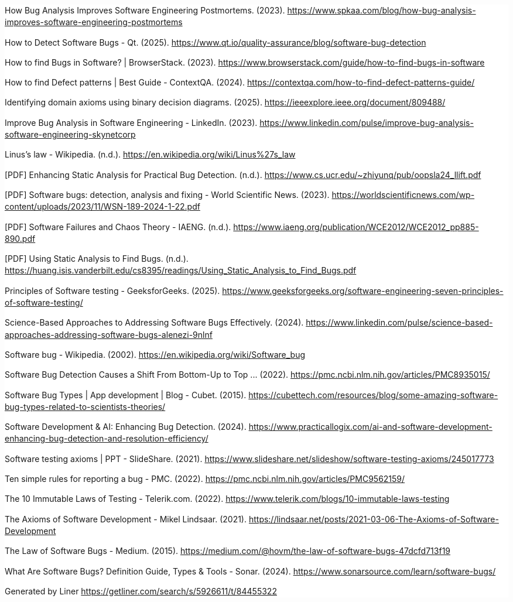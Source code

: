 How Bug Analysis Improves Software Engineering Postmortems. (2023). https://www.spkaa.com/blog/how-bug-analysis-improves-software-engineering-postmortems

How to Detect Software Bugs - Qt. (2025). https://www.qt.io/quality-assurance/blog/software-bug-detection

How to find Bugs in Software? | BrowserStack. (2023). https://www.browserstack.com/guide/how-to-find-bugs-in-software

How to find Defect patterns | Best Guide - ContextQA. (2024). https://contextqa.com/how-to-find-defect-patterns-guide/

Identifying domain axioms using binary decision diagrams. (2025). https://ieeexplore.ieee.org/document/809488/

Improve Bug Analysis in Software Engineering - LinkedIn. (2023). https://www.linkedin.com/pulse/improve-bug-analysis-software-engineering-skynetcorp

Linus’s law - Wikipedia. (n.d.). https://en.wikipedia.org/wiki/Linus%27s_law

[PDF] Enhancing Static Analysis for Practical Bug Detection. (n.d.). https://www.cs.ucr.edu/~zhiyunq/pub/oopsla24_llift.pdf

[PDF] Software bugs: detection, analysis and fixing - World Scientific News. (2023). https://worldscientificnews.com/wp-content/uploads/2023/11/WSN-189-2024-1-22.pdf

[PDF] Software Failures and Chaos Theory - IAENG. (n.d.). https://www.iaeng.org/publication/WCE2012/WCE2012_pp885-890.pdf

[PDF] Using Static Analysis to Find Bugs. (n.d.). https://huang.isis.vanderbilt.edu/cs8395/readings/Using_Static_Analysis_to_Find_Bugs.pdf

Principles of Software testing - GeeksforGeeks. (2025). https://www.geeksforgeeks.org/software-engineering-seven-principles-of-software-testing/

Science-Based Approaches to Addressing Software Bugs Effectively. (2024). https://www.linkedin.com/pulse/science-based-approaches-addressing-software-bugs-alenezi-9nlnf

Software bug - Wikipedia. (2002). https://en.wikipedia.org/wiki/Software_bug

Software Bug Detection Causes a Shift From Bottom-Up to Top ... (2022). https://pmc.ncbi.nlm.nih.gov/articles/PMC8935015/

Software Bug Types | App development | Blog - Cubet. (2015). https://cubettech.com/resources/blog/some-amazing-software-bug-types-related-to-scientists-theories/

Software Development & AI: Enhancing Bug Detection. (2024). https://www.practicallogix.com/ai-and-software-development-enhancing-bug-detection-and-resolution-efficiency/

Software testing axioms | PPT - SlideShare. (2021). https://www.slideshare.net/slideshow/software-testing-axioms/245017773

Ten simple rules for reporting a bug - PMC. (2022). https://pmc.ncbi.nlm.nih.gov/articles/PMC9562159/

The 10 Immutable Laws of Testing - Telerik.com. (2022). https://www.telerik.com/blogs/10-immutable-laws-testing

The Axioms of Software Development - Mikel Lindsaar. (2021). https://lindsaar.net/posts/2021-03-06-The-Axioms-of-Software-Development

The Law of Software Bugs - Medium. (2015). https://medium.com/@hovm/the-law-of-software-bugs-47dcfd713f19

What Are Software Bugs? Definition Guide, Types & Tools - Sonar. (2024). https://www.sonarsource.com/learn/software-bugs/



Generated by Liner
https://getliner.com/search/s/5926611/t/84455322